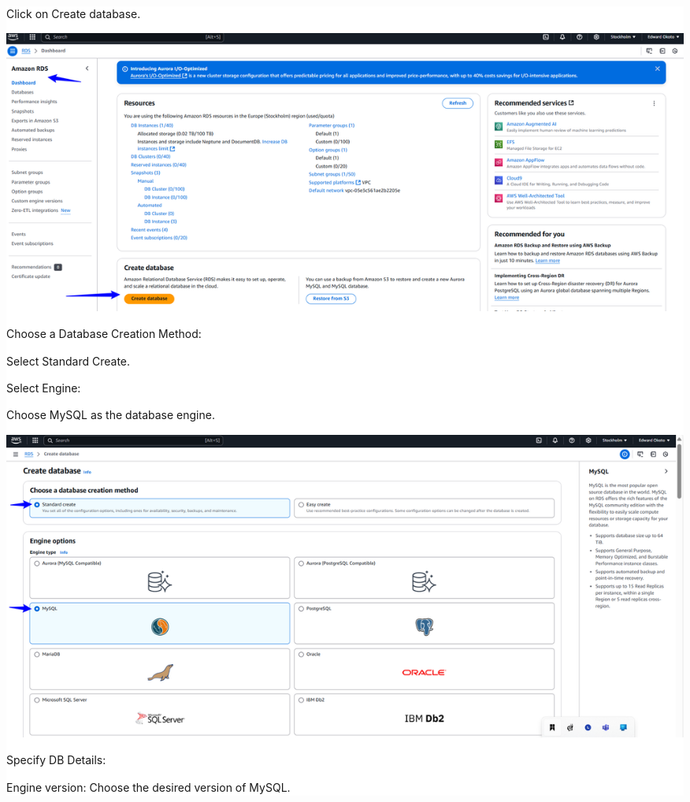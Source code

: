   Click on Create database.

  ![](./img/wd38.png)

  Choose a Database Creation Method:

  Select Standard Create.

  Select Engine:

  Choose MySQL as the database engine.

  ![](./img/wd39.png)

  Specify DB Details:

  Engine version: Choose the desired version of MySQL.
